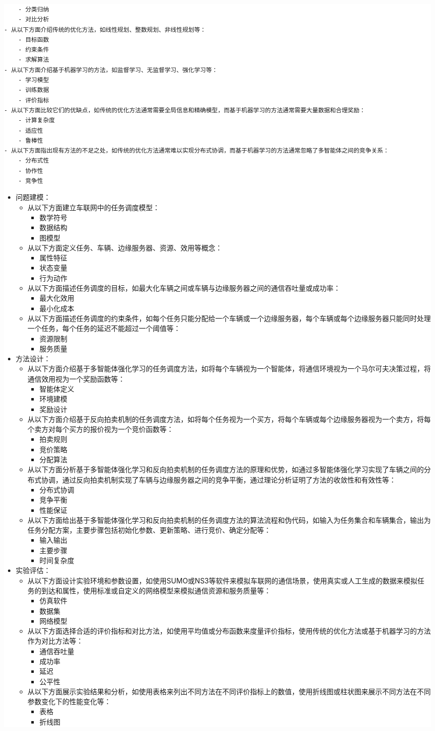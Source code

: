         - 分类归纳
        - 对比分析
    - 从以下方面介绍传统的优化方法，如线性规划、整数规划、非线性规划等：
        - 目标函数
        - 约束条件
        - 求解算法
    - 从以下方面介绍基于机器学习的方法，如监督学习、无监督学习、强化学习等：
        - 学习模型
        - 训练数据
        - 评价指标
    - 从以下方面比较它们的优缺点，如传统的优化方法通常需要全局信息和精确模型，而基于机器学习的方法通常需要大量数据和合理奖励：
        - 计算复杂度
        - 适应性
        - 鲁棒性
    - 从以下方面指出现有方法的不足之处，如传统的优化方法通常难以实现分布式协调，而基于机器学习的方法通常忽略了多智能体之间的竞争关系：
        - 分布式性
        - 协作性
        - 竞争性
- 问题建模：
    - 从以下方面建立车联网中的任务调度模型：
        - 数学符号
        - 数据结构
        - 图模型
    - 从以下方面定义任务、车辆、边缘服务器、资源、效用等概念：
        - 属性特征
        - 状态变量
        - 行为动作
    - 从以下方面描述任务调度的目标，如最大化车辆之间或车辆与边缘服务器之间的通信吞吐量或成功率：
        - 最大化效用
        - 最小化成本
    - 从以下方面描述任务调度的约束条件，如每个任务只能分配给一个车辆或一个边缘服务器，每个车辆或每个边缘服务器只能同时处理一个任务，每个任务的延迟不能超过一个阈值等：
        - 资源限制
        - 服务质量
- 方法设计：
    - 从以下方面介绍基于多智能体强化学习的任务调度方法，如将每个车辆视为一个智能体，将通信环境视为一个马尔可夫决策过程，将通信效用视为一个奖励函数等：
        - 智能体定义
        - 环境建模
        - 奖励设计
    - 从以下方面介绍基于反向拍卖机制的任务调度方法，如将每个任务视为一个买方，将每个车辆或每个边缘服务器视为一个卖方，将每个卖方对每个买方的报价视为一个竞价函数等：
        - 拍卖规则
        - 竞价策略
        - 分配算法
    - 从以下方面分析基于多智能体强化学习和反向拍卖机制的任务调度方法的原理和优势，如通过多智能体强化学习实现了车辆之间的分布式协调，通过反向拍卖机制实现了车辆与边缘服务器之间的竞争平衡，通过理论分析证明了方法的收敛性和有效性等：
        - 分布式协调
        - 竞争平衡
        - 性能保证
    - 从以下方面给出基于多智能体强化学习和反向拍卖机制的任务调度方法的算法流程和伪代码，如输入为任务集合和车辆集合，输出为任务分配方案，主要步骤包括初始化参数、更新策略、进行竞价、确定分配等：
        - 输入输出
        - 主要步骤
        - 时间复杂度
- 实验评估：
    - 从以下方面设计实验环境和参数设置，如使用SUMO或NS3等软件来模拟车联网的通信场景，使用真实或人工生成的数据来模拟任务的到达和属性，使用标准或自定义的网络模型来模拟通信资源和服务质量等：
        - 仿真软件
        - 数据集
        - 网络模型
    - 从以下方面选择合适的评价指标和对比方法，如使用平均值或分布函数来度量评价指标，使用传统的优化方法或基于机器学习的方法作为对比方法等：
        - 通信吞吐量
        - 成功率
        - 延迟
        - 公平性
    - 从以下方面展示实验结果和分析，如使用表格来列出不同方法在不同评价指标上的数值，使用折线图或柱状图来展示不同方法在不同参数变化下的性能变化等：
        - 表格
        - 折线图